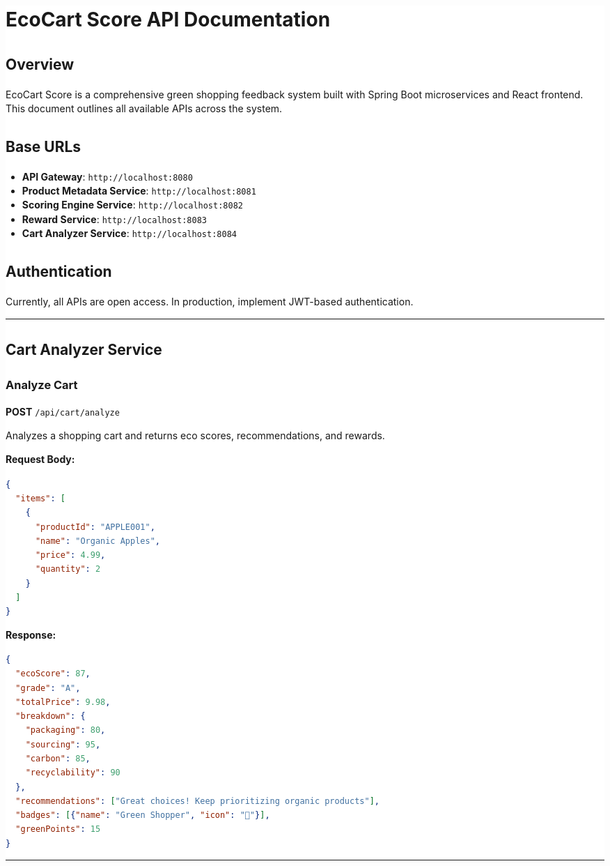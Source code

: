 # EcoCart Score API Documentation

## Overview
EcoCart Score is a comprehensive green shopping feedback system built with Spring Boot microservices and React frontend. This document outlines all available APIs across the system.

## Base URLs
- **API Gateway**: `http://localhost:8080`
- **Product Metadata Service**: `http://localhost:8081`
- **Scoring Engine Service**: `http://localhost:8082`
- **Reward Service**: `http://localhost:8083`
- **Cart Analyzer Service**: `http://localhost:8084`

## Authentication
Currently, all APIs are open access. In production, implement JWT-based authentication.

---

## Cart Analyzer Service

### Analyze Cart
**POST** `/api/cart/analyze`

Analyzes a shopping cart and returns eco scores, recommendations, and rewards.

**Request Body:**
```json
{
  "items": [
    {
      "productId": "APPLE001",
      "name": "Organic Apples",
      "price": 4.99,
      "quantity": 2
    }
  ]
}
```

**Response:**
```json
{
  "ecoScore": 87,
  "grade": "A",
  "totalPrice": 9.98,
  "breakdown": {
    "packaging": 80,
    "sourcing": 95,
    "carbon": 85,
    "recyclability": 90
  },
  "recommendations": ["Great choices! Keep prioritizing organic products"],
  "badges": [{"name": "Green Shopper", "icon": "🌱"}],
  "greenPoints": 15
}
```

---